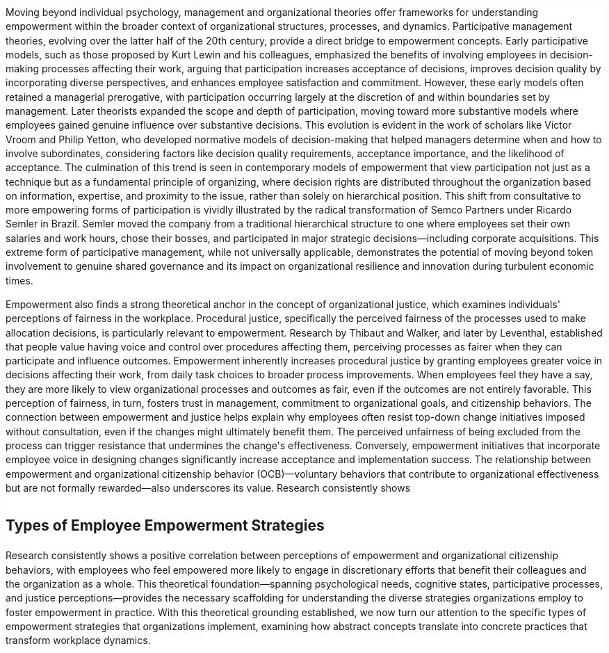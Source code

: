 Moving beyond individual psychology, management and organizational theories offer frameworks for understanding empowerment within the broader context of organizational structures, processes, and dynamics. Participative management theories, evolving over the latter half of the 20th century, provide a direct bridge to empowerment concepts. Early participative models, such as those proposed by Kurt Lewin and his colleagues, emphasized the benefits of involving employees in decision-making processes affecting their work, arguing that participation increases acceptance of decisions, improves decision quality by incorporating diverse perspectives, and enhances employee satisfaction and commitment. However, these early models often retained a managerial prerogative, with participation occurring largely at the discretion of and within boundaries set by management. Later theorists expanded the scope and depth of participation, moving toward more substantive models where employees gained genuine influence over substantive decisions. This evolution is evident in the work of scholars like Victor Vroom and Philip Yetton, who developed normative models of decision-making that helped managers determine when and how to involve subordinates, considering factors like decision quality requirements, acceptance importance, and the likelihood of acceptance. The culmination of this trend is seen in contemporary models of empowerment that view participation not just as a technique but as a fundamental principle of organizing, where decision rights are distributed throughout the organization based on information, expertise, and proximity to the issue, rather than solely on hierarchical position. This shift from consultative to more empowering forms of participation is vividly illustrated by the radical transformation of Semco Partners under Ricardo Semler in Brazil. Semler moved the company from a traditional hierarchical structure to one where employees set their own salaries and work hours, chose their bosses, and participated in major strategic decisions—including corporate acquisitions. This extreme form of participative management, while not universally applicable, demonstrates the potential of moving beyond token involvement to genuine shared governance and its impact on organizational resilience and innovation during turbulent economic times.

Empowerment also finds a strong theoretical anchor in the concept of organizational justice, which examines individuals' perceptions of fairness in the workplace. Procedural justice, specifically the perceived fairness of the processes used to make allocation decisions, is particularly relevant to empowerment. Research by Thibaut and Walker, and later by Leventhal, established that people value having voice and control over procedures affecting them, perceiving processes as fairer when they can participate and influence outcomes. Empowerment inherently increases procedural justice by granting employees greater voice in decisions affecting their work, from daily task choices to broader process improvements. When employees feel they have a say, they are more likely to view organizational processes and outcomes as fair, even if the outcomes are not entirely favorable. This perception of fairness, in turn, fosters trust in management, commitment to organizational goals, and citizenship behaviors. The connection between empowerment and justice helps explain why employees often resist top-down change initiatives imposed without consultation, even if the changes might ultimately benefit them. The perceived unfairness of being excluded from the process can trigger resistance that undermines the change's effectiveness. Conversely, empowerment initiatives that incorporate employee voice in designing changes significantly increase acceptance and implementation success. The relationship between empowerment and organizational citizenship behavior (OCB)—voluntary behaviors that contribute to organizational effectiveness but are not formally rewarded—also underscores its value. Research consistently shows

## Types of Employee Empowerment Strategies

Research consistently shows a positive correlation between perceptions of empowerment and organizational citizenship behaviors, with employees who feel empowered more likely to engage in discretionary efforts that benefit their colleagues and the organization as a whole. This theoretical foundation—spanning psychological needs, cognitive states, participative processes, and justice perceptions—provides the necessary scaffolding for understanding the diverse strategies organizations employ to foster empowerment in practice. With this theoretical grounding established, we now turn our attention to the specific types of empowerment strategies that organizations implement, examining how abstract concepts translate into concrete practices that transform workplace dynamics.
